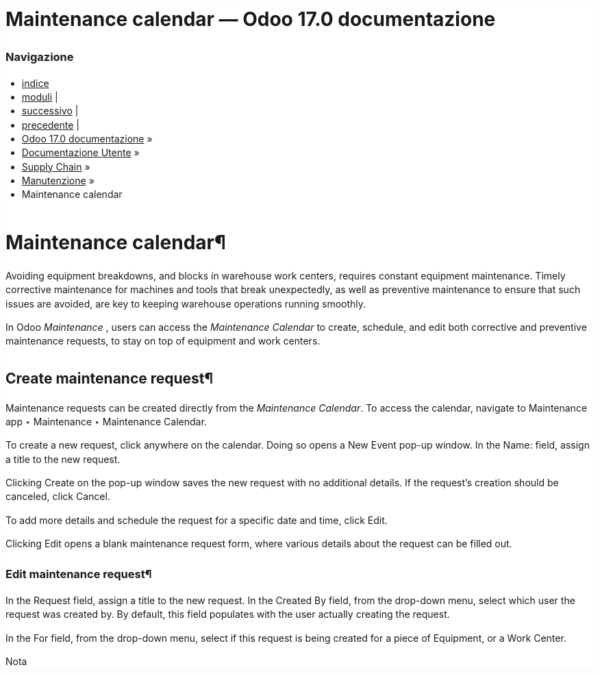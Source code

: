 # Maintenance calendar — Odoo 17.0 documentazione

### Navigazione

  * [indice](../../../genindex.html "Indice generale")
  * [moduli](../../../py-modindex.html "Indice del modulo Python") |
  * [successivo](maintenance_requests.html "Maintenance requests") |
  * [precedente](add_new_equipment.html "Add new equipment") |
  * [Odoo 17.0 documentazione](../../../index-2.html) »
  * [Documentazione Utente](../../../applications.html) »
  * [Supply Chain](../../inventory_and_mrp.html) »
  * [Manutenzione](../maintenance.html) »
  * Maintenance calendar



# Maintenance calendar¶

Avoiding equipment breakdowns, and blocks in warehouse work centers, requires constant equipment maintenance. Timely corrective maintenance for machines and tools that break unexpectedly, as well as preventive maintenance to ensure that such issues are avoided, are key to keeping warehouse operations running smoothly.

In Odoo _Maintenance_ , users can access the _Maintenance Calendar_ to create, schedule, and edit both corrective and preventive maintenance requests, to stay on top of equipment and work centers.

## Create maintenance request¶

Maintenance requests can be created directly from the _Maintenance Calendar_. To access the calendar, navigate to Maintenance app ‣ Maintenance ‣ Maintenance Calendar.

To create a new request, click anywhere on the calendar. Doing so opens a New Event pop-up window. In the Name: field, assign a title to the new request.

Clicking Create on the pop-up window saves the new request with no additional details. If the request’s creation should be canceled, click Cancel.

To add more details and schedule the request for a specific date and time, click Edit.

Clicking Edit opens a blank maintenance request form, where various details about the request can be filled out.

### Edit maintenance request¶

In the Request field, assign a title to the new request. In the Created By field, from the drop-down menu, select which user the request was created by. By default, this field populates with the user actually creating the request.

In the For field, from the drop-down menu, select if this request is being created for a piece of Equipment, or a Work Center.

Nota
